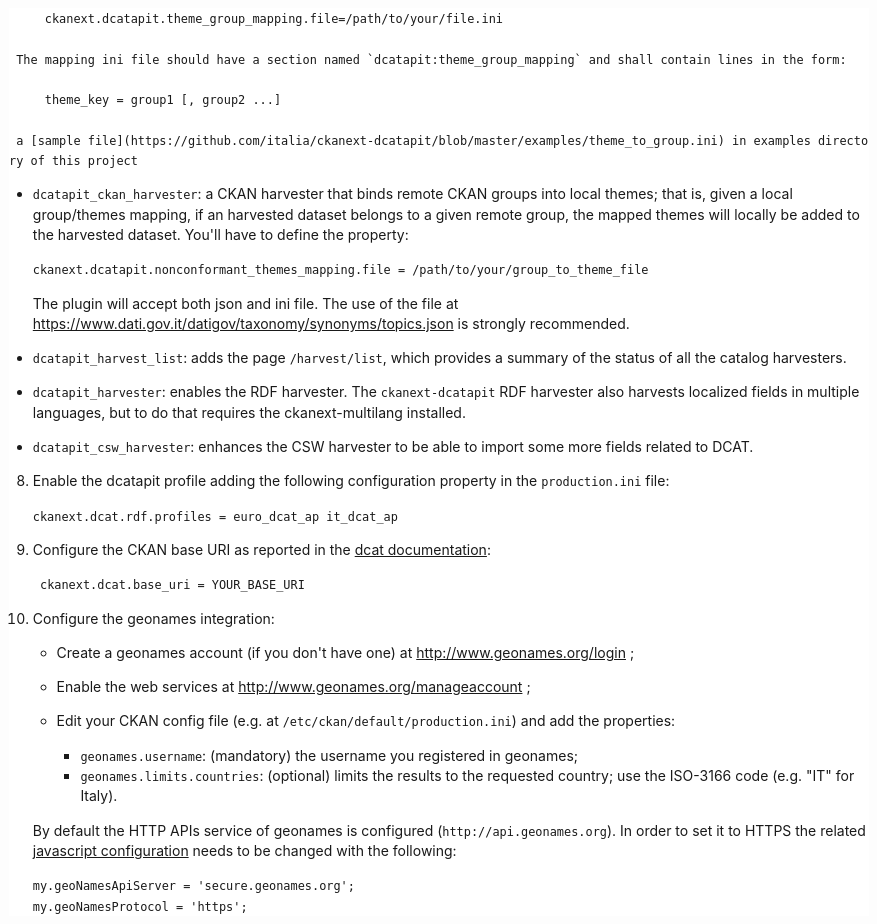          ckanext.dcatapit.theme_group_mapping.file=/path/to/your/file.ini
      
     The mapping ini file should have a section named `dcatapit:theme_group_mapping` and shall contain lines in the form:
      
         theme_key = group1 [, group2 ...]
	 
     a [sample file](https://github.com/italia/ckanext-dcatapit/blob/master/examples/theme_to_group.ini) in examples directory of this project

   * `dcatapit_ckan_harvester`: a CKAN harvester that binds remote CKAN groups into local themes; that is, given a local
      group/themes mapping, if an harvested dataset belongs to a given remote group, the mapped themes will locally be added
      to the harvested dataset. You'll have to define the property:
      
         ckanext.dcatapit.nonconformant_themes_mapping.file = /path/to/your/group_to_theme_file
	 
      The plugin will accept both json and ini file. The use of the file at
          https://www.dati.gov.it/datigov/taxonomy/synonyms/topics.json
      is strongly recommended.

   * `dcatapit_harvest_list`: adds the page `/harvest/list`, which provides a summary of the status of all the catalog harvesters.
 
   * `dcatapit_harvester`: enables the RDF harvester.
     The `ckanext-dcatapit` RDF harvester also harvests localized fields in multiple languages, but to do that requires the ckanext-multilang installed.

   * `dcatapit_csw_harvester`: enhances the CSW harvester to be able to import some more fields related to DCAT.

8. Enable the dcatapit profile adding the following configuration property in the ``production.ini`` file:

       ckanext.dcat.rdf.profiles = euro_dcat_ap it_dcat_ap

9. Configure the CKAN base URI as reported in the [dcat documentation](https://github.com/ckan/ckanext-dcat/blob/master/README.md#uris):

        ckanext.dcat.base_uri = YOUR_BASE_URI

10. Configure the geonames integration:
    
    * Create a geonames account (if you don't have one) at http://www.geonames.org/login ;
    * Enable the web services at http://www.geonames.org/manageaccount ;
    * Edit your CKAN config file (e.g. at ``/etc/ckan/default/production.ini``) and add the properties:

      * `geonames.username`: (mandatory) the username you registered in geonames;
      * `geonames.limits.countries`: (optional) limits the results to the requested country; use the ISO-3166 code (e.g. "IT" for Italy).

    By default the HTTP APIs service of geonames is configured (``http://api.geonames.org``). In order to set it to HTTPS the related [javascript configuration](https://github.com/italia/ckanext-dcatapit/blob/4c8ec92baf1d8051c9e03f03c522b11026a09724/ckanext/dcatapit/fanstatic/jeoquery.js#L18) needs to be changed with the following:
    
        my.geoNamesApiServer = 'secure.geonames.org';
        my.geoNamesProtocol = 'https';
    